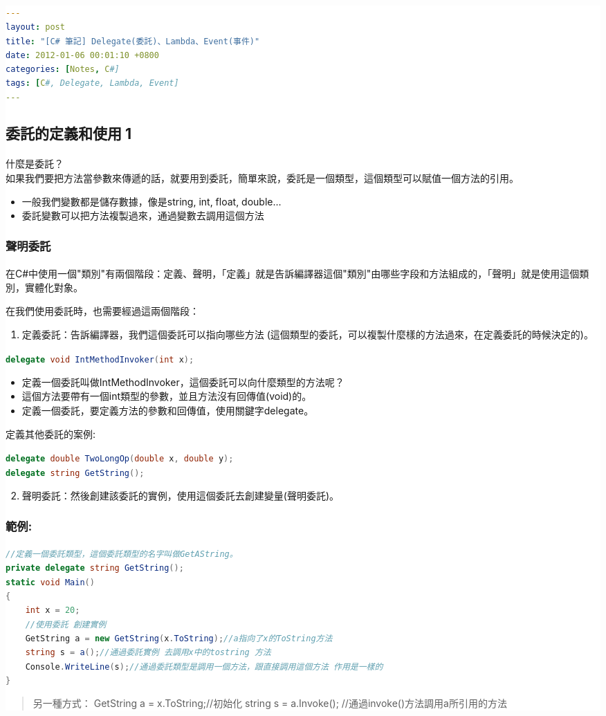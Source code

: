 ```yaml
---
layout: post
title: "[C# 筆記] Delegate(委託)、Lambda、Event(事件)"
date: 2012-01-06 00:01:10 +0800
categories: [Notes, C#]
tags: [C#, Delegate, Lambda, Event]
---
```


## 委託的定義和使用 1
什麼是委託？    
如果我們要把方法當參數來傳遞的話，就要用到委託，簡單來說，委託是一個類型，這個類型可以賦值一個方法的引用。  
- 一般我們變數都是儲存數據，像是string, int, float, double...
- 委託變數可以把方法複製過來，通過變數去調用這個方法

### 聲明委託
在C#中使用一個"類別"有兩個階段：定義、聲明，「定義」就是告訴編譯器這個"類別"由哪些字段和方法組成的，「聲明」就是使用這個類別，實體化對象。      

在我們使用委託時，也需要經過這兩個階段：    
1. 定義委託：告訴編譯器，我們這個委託可以指向哪些方法
(這個類型的委託，可以複製什麼樣的方法過來，在定義委託的時候決定的)。
```c#
delegate void IntMethodInvoker(int x);
```
- 定義一個委託叫做IntMethodInvoker，這個委託可以向什麼類型的方法呢？
- 這個方法要帶有一個int類型的參數，並且方法沒有回傳值(void)的。 
- 定義一個委託，要定義方法的參數和回傳值，使用關鍵字delegate。

定義其他委託的案例:
```c#
delegate double TwoLongOp(double x, double y);
delegate string GetString();
```
2. 聲明委託：然後創建該委託的實例，使用這個委託去創建變量(聲明委託)。

### 範例:
```c#
//定義一個委託類型，這個委託類型的名字叫做GetAString。
private delegate string GetString();
static void Main()
{
    int x = 20;
    //使用委託 創建實例
    GetString a = new GetString(x.ToString);//a指向了x的ToString方法
    string s = a();//通過委託實例 去調用x中的tostring 方法
    Console.WriteLine(s);//通過委託類型是調用一個方法，跟直接調用這個方法 作用是一樣的
}
```
> 另一種方式：
> GetString a = x.ToString;//初始化
> string s = a.Invoke(); //通過invoke()方法調用a所引用的方法
